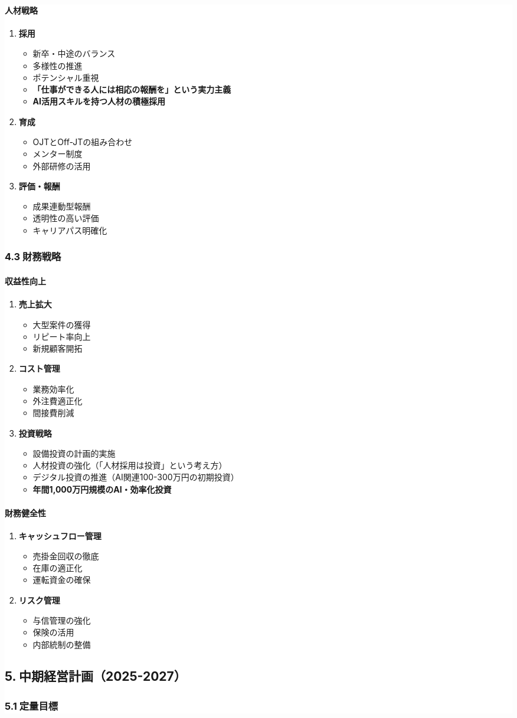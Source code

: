 #### 人材戦略
1. **採用**
   - 新卒・中途のバランス
   - 多様性の推進
   - ポテンシャル重視
   - **「仕事ができる人には相応の報酬を」という実力主義**
   - **AI活用スキルを持つ人材の積極採用**

2. **育成**
   - OJTとOff-JTの組み合わせ
   - メンター制度
   - 外部研修の活用

3. **評価・報酬**
   - 成果連動型報酬
   - 透明性の高い評価
   - キャリアパス明確化

### 4.3 財務戦略

#### 収益性向上
1. **売上拡大**
   - 大型案件の獲得
   - リピート率向上
   - 新規顧客開拓

2. **コスト管理**
   - 業務効率化
   - 外注費適正化
   - 間接費削減

3. **投資戦略**
   - 設備投資の計画的実施
   - 人材投資の強化（「人材採用は投資」という考え方）
   - デジタル投資の推進（AI関連100-300万円の初期投資）
   - **年間1,000万円規模のAI・効率化投資**

#### 財務健全性
1. **キャッシュフロー管理**
   - 売掛金回収の徹底
   - 在庫の適正化
   - 運転資金の確保

2. **リスク管理**
   - 与信管理の強化
   - 保険の活用
   - 内部統制の整備

## 5. 中期経営計画（2025-2027）

### 5.1 定量目標
